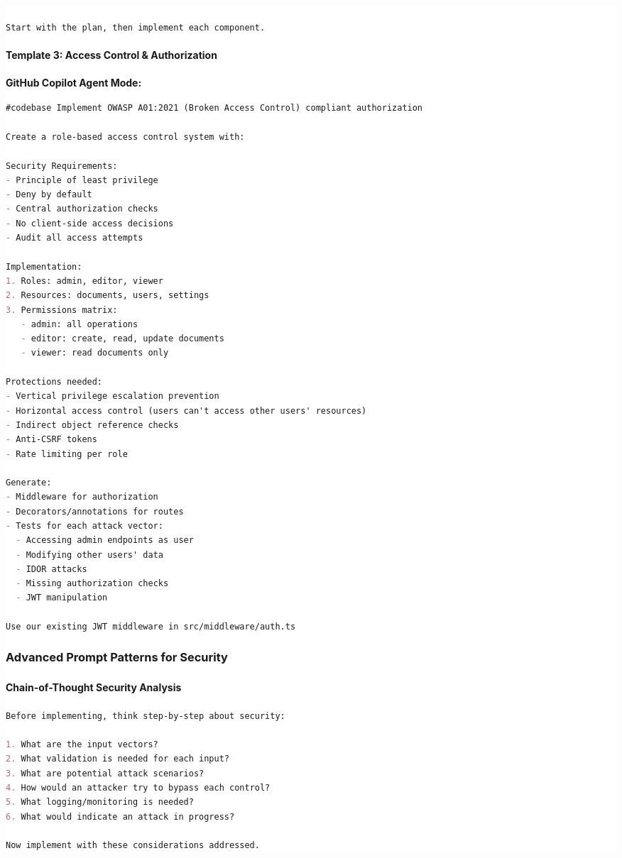 ```markdown

Start with the plan, then implement each component.
```

#### Template 3: Access Control & Authorization

**GitHub Copilot Agent Mode:**
```markdown
#codebase Implement OWASP A01:2021 (Broken Access Control) compliant authorization

Create a role-based access control system with:

Security Requirements:
- Principle of least privilege
- Deny by default
- Central authorization checks
- No client-side access decisions
- Audit all access attempts

Implementation:
1. Roles: admin, editor, viewer
2. Resources: documents, users, settings
3. Permissions matrix:
   - admin: all operations
   - editor: create, read, update documents
   - viewer: read documents only

Protections needed:
- Vertical privilege escalation prevention
- Horizontal access control (users can't access other users' resources)
- Indirect object reference checks
- Anti-CSRF tokens
- Rate limiting per role

Generate:
- Middleware for authorization
- Decorators/annotations for routes
- Tests for each attack vector:
  - Accessing admin endpoints as user
  - Modifying other users' data
  - IDOR attacks
  - Missing authorization checks
  - JWT manipulation

Use our existing JWT middleware in src/middleware/auth.ts
```

### Advanced Prompt Patterns for Security

#### Chain-of-Thought Security Analysis

```markdown
Before implementing, think step-by-step about security:

1. What are the input vectors?
2. What validation is needed for each input?
3. What are potential attack scenarios?
4. How would an attacker try to bypass each control?
5. What logging/monitoring is needed?
6. What would indicate an attack in progress?

Now implement with these considerations addressed.
```
